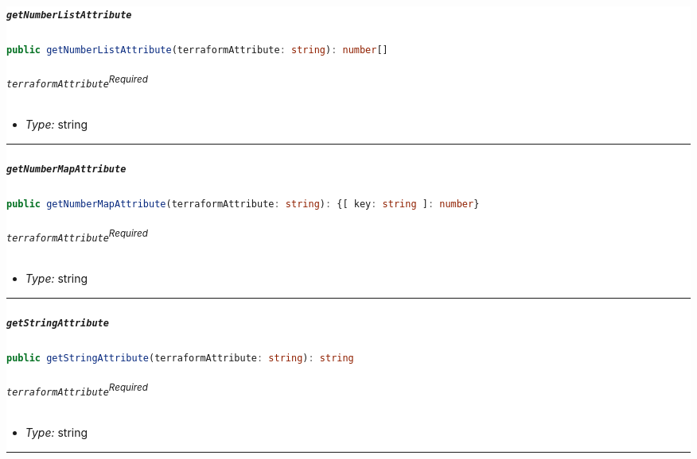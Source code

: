 
##### `getNumberListAttribute` <a name="getNumberListAttribute" id="rhizo-co-terraform-provider-wiz.automationRuleServicenowCreateTicket.AutomationRuleServicenowCreateTicket.getNumberListAttribute"></a>

```typescript
public getNumberListAttribute(terraformAttribute: string): number[]
```

###### `terraformAttribute`<sup>Required</sup> <a name="terraformAttribute" id="rhizo-co-terraform-provider-wiz.automationRuleServicenowCreateTicket.AutomationRuleServicenowCreateTicket.getNumberListAttribute.parameter.terraformAttribute"></a>

- *Type:* string

---

##### `getNumberMapAttribute` <a name="getNumberMapAttribute" id="rhizo-co-terraform-provider-wiz.automationRuleServicenowCreateTicket.AutomationRuleServicenowCreateTicket.getNumberMapAttribute"></a>

```typescript
public getNumberMapAttribute(terraformAttribute: string): {[ key: string ]: number}
```

###### `terraformAttribute`<sup>Required</sup> <a name="terraformAttribute" id="rhizo-co-terraform-provider-wiz.automationRuleServicenowCreateTicket.AutomationRuleServicenowCreateTicket.getNumberMapAttribute.parameter.terraformAttribute"></a>

- *Type:* string

---

##### `getStringAttribute` <a name="getStringAttribute" id="rhizo-co-terraform-provider-wiz.automationRuleServicenowCreateTicket.AutomationRuleServicenowCreateTicket.getStringAttribute"></a>

```typescript
public getStringAttribute(terraformAttribute: string): string
```

###### `terraformAttribute`<sup>Required</sup> <a name="terraformAttribute" id="rhizo-co-terraform-provider-wiz.automationRuleServicenowCreateTicket.AutomationRuleServicenowCreateTicket.getStringAttribute.parameter.terraformAttribute"></a>

- *Type:* string

---
